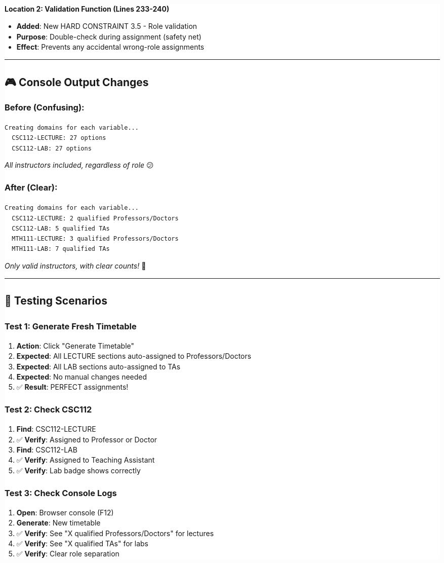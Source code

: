 **Location 2: Validation Function (Lines 233-240)**
- **Added**: New HARD CONSTRAINT 3.5 - Role validation
- **Purpose**: Double-check during assignment (safety net)
- **Effect**: Prevents any accidental wrong-role assignments

---

## 🎮 Console Output Changes

### Before (Confusing):
```
Creating domains for each variable...
  CSC112-LECTURE: 27 options
  CSC112-LAB: 27 options
```
*All instructors included, regardless of role* 😕

### After (Clear):
```
Creating domains for each variable...
  CSC112-LECTURE: 2 qualified Professors/Doctors
  CSC112-LAB: 5 qualified TAs
  MTH111-LECTURE: 3 qualified Professors/Doctors
  MTH111-LAB: 7 qualified TAs
```
*Only valid instructors, with clear counts!* 🎯

---

## 🧪 Testing Scenarios

### Test 1: Generate Fresh Timetable
1. **Action**: Click "Generate Timetable"
2. **Expected**: All LECTURE sections auto-assigned to Professors/Doctors
3. **Expected**: All LAB sections auto-assigned to TAs
4. **Expected**: No manual changes needed
5. ✅ **Result**: PERFECT assignments!

### Test 2: Check CSC112
1. **Find**: CSC112-LECTURE
2. ✅ **Verify**: Assigned to Professor or Doctor
3. **Find**: CSC112-LAB
4. ✅ **Verify**: Assigned to Teaching Assistant
5. ✅ **Verify**: Lab badge shows correctly

### Test 3: Check Console Logs
1. **Open**: Browser console (F12)
2. **Generate**: New timetable
3. ✅ **Verify**: See "X qualified Professors/Doctors" for lectures
4. ✅ **Verify**: See "X qualified TAs" for labs
5. ✅ **Verify**: Clear role separation
